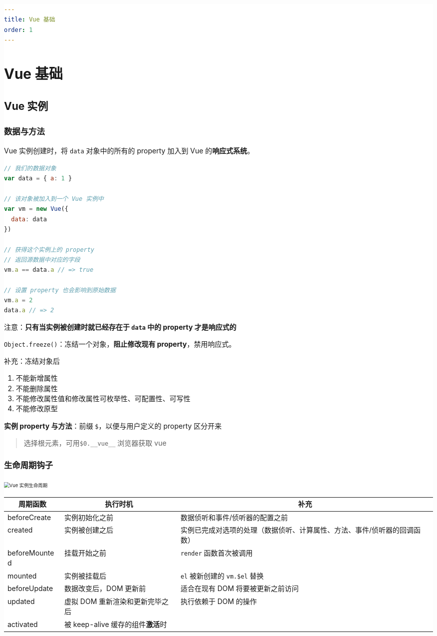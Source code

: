 ```yaml
---
title: Vue 基础
order: 1
---
```


# Vue 基础

## Vue 实例

### 数据与方法

Vue 实例创建时，将 `data` 对象中的所有的 property 加入到 Vue 的**响应式系统**。

```js
// 我们的数据对象
var data = { a: 1 }

// 该对象被加入到一个 Vue 实例中
var vm = new Vue({
  data: data
})

// 获得这个实例上的 property
// 返回源数据中对应的字段
vm.a == data.a // => true

// 设置 property 也会影响到原始数据
vm.a = 2
data.a // => 2
```

注意：**只有当实例被创建时就已经存在于 `data` 中的 property 才是响应式的**

`Object.freeze()`：冻结一个对象，**阻止修改现有 property**，禁用响应式。

补充：冻结对象后

1. 不能新增属性
2. 不能删除属性
3. 不能修改属性值和修改属性可枚举性、可配置性、可写性
4. 不能修改原型

**实例 property 与方法**：前缀 `$`，以便与用户定义的 property 区分开来

> 选择根元素，可用`$0.__vue__` 浏览器获取 vue

### 生命周期钩子

<img src="https://v2.cn.vuejs.org/images/lifecycle.png" alt="Vue 实例生命周期" style="zoom: 67%;" />

| 周期函数      | 执行时机                           | 补充                                                                                      |
| ------------- | ---------------------------------- | ----------------------------------------------------------------------------------------- |
| beforeCreate  | 实例初始化之前                     | 数据侦听和事件/侦听器的配置之前                                                           |
| created       | 实例被创建之后                     | 实例已完成对选项的处理（数据侦听、计算属性、方法、事件/侦听器的回调函数）                 |
| beforeMounted | 挂载开始之前                       | `render` 函数首次被调用                                                                   |
| mounted       | 实例被挂载后                       | `el` 被新创建的 `vm.$el` 替换                                                             |
| beforeUpdate  | 数据改变后，DOM 更新前             | 适合在现有 DOM 将要被更新之前访问                                                         |
| updated       | 虚拟 DOM 重新渲染和更新完毕之后    | 执行依赖于 DOM 的操作                                                                     |
| activated     | 被 keep-alive 缓存的组件**激活**时 |                                                                                           |